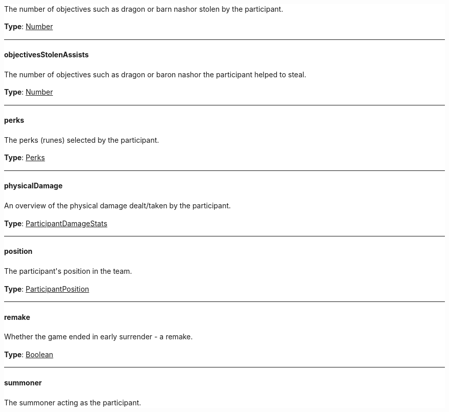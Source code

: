 The number of objectives such as dragon or barn nashor stolen by the participant.



**Type**: [Number](https://developer.mozilla.org/en-US/docs/Web/JavaScript/Reference/Global_Objects/Number)

---

#### objectivesStolenAssists

The number of objectives such as dragon or baron nashor the participant helped to steal.



**Type**: [Number](https://developer.mozilla.org/en-US/docs/Web/JavaScript/Reference/Global_Objects/Number)

---

#### perks

The perks (runes) selected by the participant.



**Type**: [Perks](/api/perks)

---

#### physicalDamage

An overview of the physical damage dealt/taken by the participant.



**Type**: [ParticipantDamageStats](/api/participantdamagestats)

---

#### position

The participant's position in the team.



**Type**: [ParticipantPosition](/api/participantposition)

---

#### remake

Whether the game ended in early surrender - a remake.



**Type**: [Boolean](https://developer.mozilla.org/en-US/docs/Web/JavaScript/Reference/Global_Objects/Boolean)

---

#### summoner

The summoner acting as the participant.
